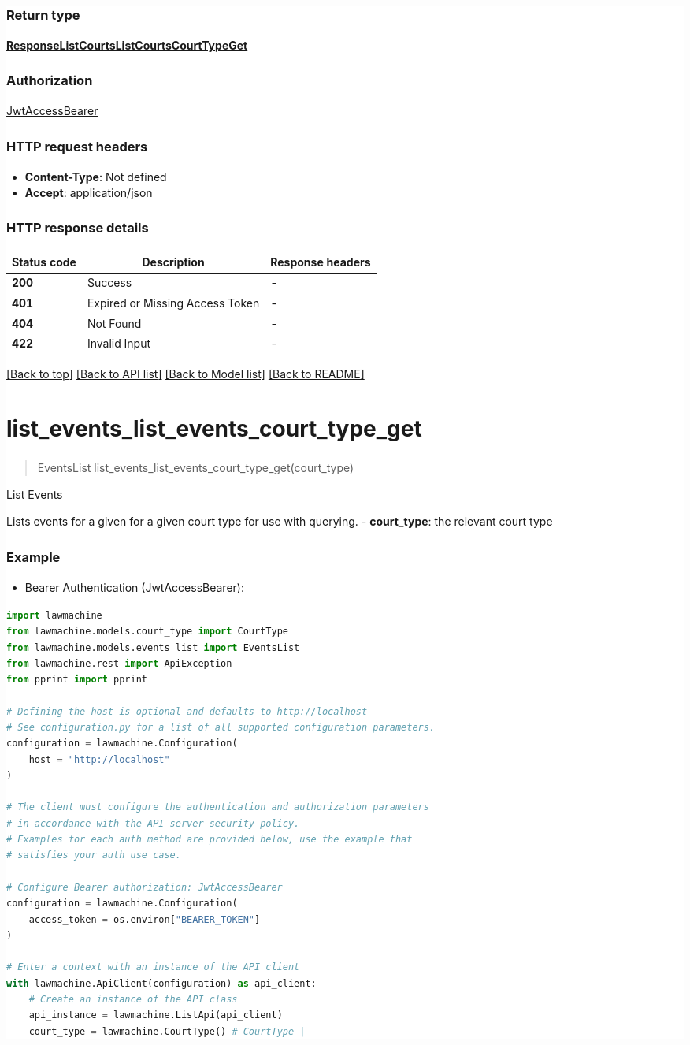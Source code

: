 ### Return type

[**ResponseListCourtsListCourtsCourtTypeGet**](ResponseListCourtsListCourtsCourtTypeGet.md)

### Authorization

[JwtAccessBearer](../README.md#JwtAccessBearer)

### HTTP request headers

 - **Content-Type**: Not defined
 - **Accept**: application/json

### HTTP response details

| Status code | Description | Response headers |
|-------------|-------------|------------------|
**200** | Success |  -  |
**401** | Expired or Missing Access Token |  -  |
**404** | Not Found |  -  |
**422** | Invalid Input |  -  |

[[Back to top]](#) [[Back to API list]](../README.md#documentation-for-api-endpoints) [[Back to Model list]](../README.md#documentation-for-models) [[Back to README]](../README.md)

# **list_events_list_events_court_type_get**
> EventsList list_events_list_events_court_type_get(court_type)

List Events

Lists events for a given for a given court type for use with querying.  - **court_type**: the relevant court type

### Example

* Bearer Authentication (JwtAccessBearer):

```python
import lawmachine
from lawmachine.models.court_type import CourtType
from lawmachine.models.events_list import EventsList
from lawmachine.rest import ApiException
from pprint import pprint

# Defining the host is optional and defaults to http://localhost
# See configuration.py for a list of all supported configuration parameters.
configuration = lawmachine.Configuration(
    host = "http://localhost"
)

# The client must configure the authentication and authorization parameters
# in accordance with the API server security policy.
# Examples for each auth method are provided below, use the example that
# satisfies your auth use case.

# Configure Bearer authorization: JwtAccessBearer
configuration = lawmachine.Configuration(
    access_token = os.environ["BEARER_TOKEN"]
)

# Enter a context with an instance of the API client
with lawmachine.ApiClient(configuration) as api_client:
    # Create an instance of the API class
    api_instance = lawmachine.ListApi(api_client)
    court_type = lawmachine.CourtType() # CourtType | 
```